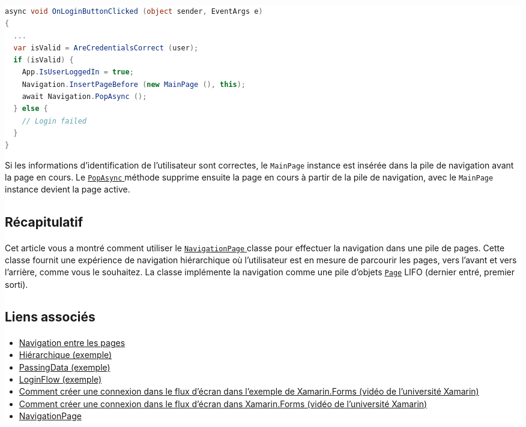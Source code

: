 ```csharp
async void OnLoginButtonClicked (object sender, EventArgs e)
{
  ...
  var isValid = AreCredentialsCorrect (user);
  if (isValid) {
    App.IsUserLoggedIn = true;
    Navigation.InsertPageBefore (new MainPage (), this);
    await Navigation.PopAsync ();
  } else {
    // Login failed
  }
}

```

Si les informations d’identification de l’utilisateur sont correctes, le `MainPage` instance est insérée dans la pile de navigation avant la page en cours. Le [ `PopAsync` ](https://developer.xamarin.com/api/member/Xamarin.Forms.NavigationPage.PopAsync()/) méthode supprime ensuite la page en cours à partir de la pile de navigation, avec le `MainPage` instance devient la page active.

## <a name="summary"></a>Récapitulatif

Cet article vous a montré comment utiliser le [ `NavigationPage` ](https://developer.xamarin.com/api/type/Xamarin.Forms.NavigationPage/) classe pour effectuer la navigation dans une pile de pages. Cette classe fournit une expérience de navigation hiérarchique où l’utilisateur est en mesure de parcourir les pages, vers l’avant et vers l’arrière, comme vous le souhaitez. La classe implémente la navigation comme une pile d’objets [`Page`](https://developer.xamarin.com/api/type/Xamarin.Forms.Page/) LIFO (dernier entré, premier sorti).


## <a name="related-links"></a>Liens associés

- [Navigation entre les pages](https://developer.xamarin.com/r/xamarin-forms/book/chapter24.pdf)
- [Hiérarchique (exemple)](https://developer.xamarin.com/samples/xamarin-forms/Navigation/Hierarchical/)
- [PassingData (exemple)](https://developer.xamarin.com/samples/xamarin-forms/Navigation/PassingData/)
- [LoginFlow (exemple)](https://developer.xamarin.com/samples/xamarin-forms/Navigation/LoginFlow/)
- [Comment créer une connexion dans le flux d’écran dans l’exemple de Xamarin.Forms (vidéo de l’université Xamarin)](http://xamarinuniversity.blob.core.windows.net/lightninglectures/CreateASignIn.zip)
- [Comment créer une connexion dans le flux d’écran dans Xamarin.Forms (vidéo de l’université Xamarin)](https://university.xamarin.com/lightninglectures/how-to-create-a-sign-in-screen-flow-in-xamarinforms)
- [NavigationPage](https://developer.xamarin.com/api/type/Xamarin.Forms.NavigationPage/)
